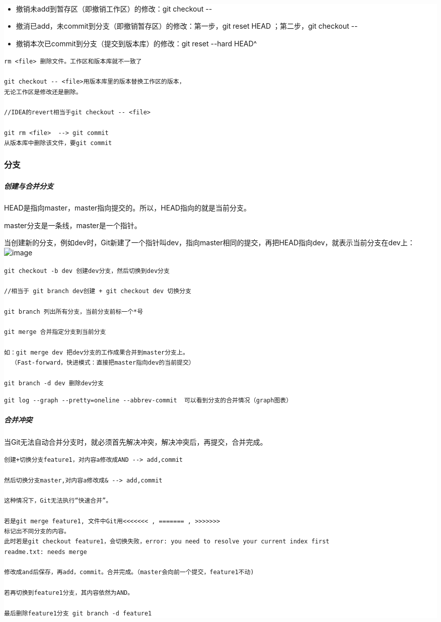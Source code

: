 - 撤销未add到暂存区（即撤销工作区）的修改：git checkout -- <file>

- 撤消已add，未commit到分支（即撤销暂存区）的修改：第一步，git reset HEAD <file>；第二步，git checkout -- <file>

- 撤销本次已commit到分支（提交到版本库）的修改：git reset --hard HEAD^

```
rm <file> 删除文件。工作区和版本库就不一致了

git checkout -- <file>用版本库里的版本替换工作区的版本，
无论工作区是修改还是删除。

//IDEA的revert相当于git checkout -- <file>

git rm <file>  --> git commit
从版本库中删除该文件，要git commit
```

### 分支
##### 创建与合并分支
HEAD是指向master，master指向提交的。所以，HEAD指向的就是当前分支。

master分支是一条线，master是一个指针。

当创建新的分支，例如dev时，Git新建了一个指针叫dev，指向master相同的提交，再把HEAD指向dev，就表示当前分支在dev上：
![image](https://cdn.liaoxuefeng.com/cdn/files/attachments/001384908811773187a597e2d844eefb11f5cf5d56135ca000/0)

```
git checkout -b dev 创建dev分支，然后切换到dev分支

//相当于 git branch dev创建 + git checkout dev 切换分支  

git branch 列出所有分支，当前分支前标一个*号

git merge 合并指定分支到当前分支

如：git merge dev 把dev分支的工作成果合并到master分支上。
  （Fast-forward，快进模式：直接把master指向dev的当前提交）
  
git branch -d dev 删除dev分支  
```
```
git log --graph --pretty=oneline --abbrev-commit  可以看到分支的合并情况（graph图表）
```
##### 合并冲突
当Git无法自动合并分支时，就必须首先解决冲突，解决冲突后，再提交，合并完成。
```
创建+切换分支feature1，对内容a修改成AND --> add,commit

然后切换分支master,对内容a修改成& --> add,commit

这种情况下，Git无法执行“快速合并”。

若是git merge feature1, 文件中Git用<<<<<<< , ======= , >>>>>>>
标记出不同分支的内容。
此时若是git checkout feature1，会切换失败，error: you need to resolve your current index first
readme.txt: needs merge

修改成and后保存，再add，commit。合并完成。（master会向前一个提交，feature1不动)

若再切换到feature1分支，其内容依然为AND。

最后删除feature1分支 git branch -d feature1
```
